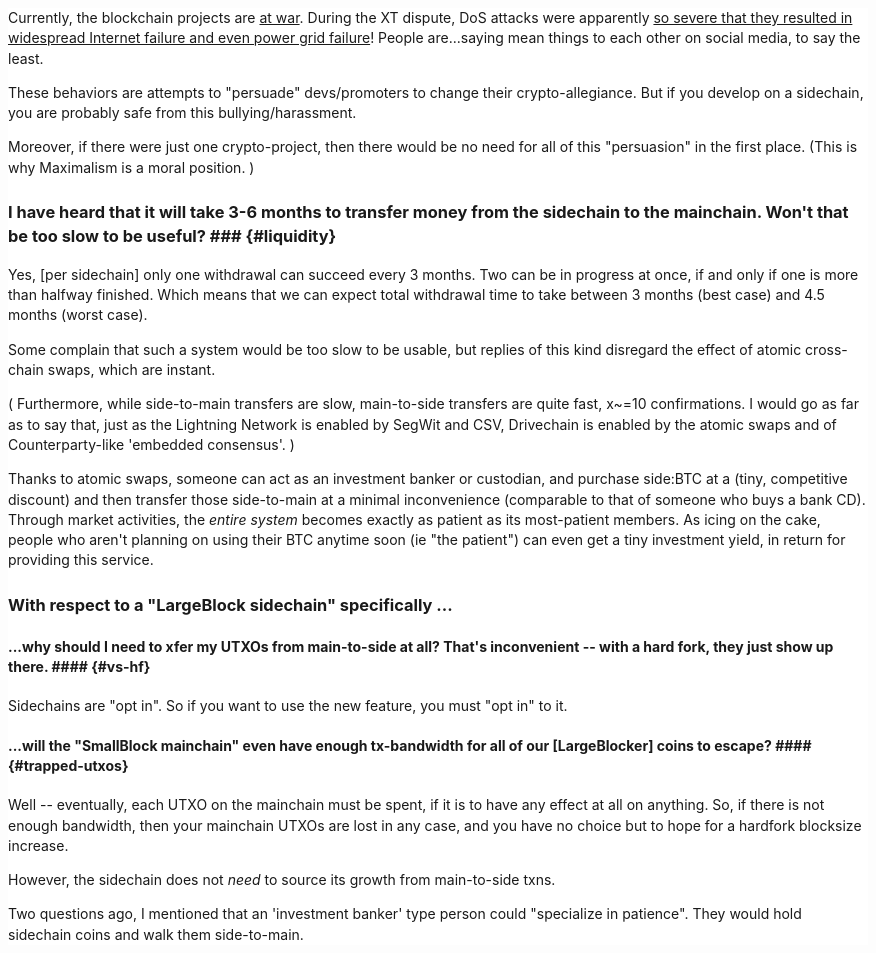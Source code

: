 Currently, the blockchain projects are [at war](http://junseth.com/post/119882298052/blockchains-are-war). During the XT dispute, DoS attacks were apparently [so severe that they resulted in widespread Internet failure and even power grid failure](https://blog.plan99.net/the-resolution-of-the-bitcoin-experiment-dabb30201f7#7175)! People are...saying mean things to each other on social media, to say the least.

These behaviors are attempts to "persuade" devs/promoters to change their crypto-allegiance. But if you develop on a sidechain, you are probably safe from this bullying/harassment.

Moreover, if there were just one crypto-project, then there would be no need for all of this "persuasion" in the first place. (This is why Maximalism is a moral position. )


### I have heard that it will take 3-6 months to transfer money from the sidechain to the mainchain. Won't that be too slow to be useful? ### {#liquidity}

Yes, [per sidechain] only one withdrawal can succeed every 3 months. Two can be in progress at once, if and only if one is more than halfway finished. Which means that we can expect total withdrawal time to take between 3 months (best case) and 4.5 months (worst case).

Some complain that such a system would be too slow to be usable, but replies of this kind disregard the effect of atomic cross-chain swaps, which are instant.

( Furthermore, while side-to-main transfers are slow, main-to-side transfers are quite fast, x~=10 confirmations. I would go as far as to say that, just as the Lightning Network is enabled by SegWit and CSV, Drivechain is enabled by the atomic swaps and of Counterparty-like 'embedded consensus'. )

Thanks to atomic swaps, someone can act as an investment banker or custodian, and purchase side:BTC at a (tiny, competitive discount) and then transfer those side-to-main at a minimal inconvenience (comparable to that of someone who buys a bank CD). Through market activities, the *entire system* becomes exactly as patient as its most-patient members. As icing on the cake, people who aren't planning on using their BTC anytime soon (ie "the patient") can even get a tiny investment yield, in return for providing this service.

### With respect to a "LargeBlock sidechain" specifically ...

#### ...why should I need to xfer my UTXOs from main-to-side at all? That's inconvenient -- with a hard fork, they just show up there. #### {#vs-hf}

Sidechains are "opt in". So if you want to use the new feature, you must "opt in" to it.

#### ...will the "SmallBlock mainchain" even have enough tx-bandwidth for all of our [LargeBlocker] coins to escape? #### {#trapped-utxos} 

Well -- eventually, each UTXO on the mainchain must be spent, if it is to have any effect at all on anything. So, if there is not enough bandwidth, then your mainchain UTXOs are lost in any case, and you have no choice but to hope for a hardfork blocksize increase.

However, the sidechain does not *need* to source its growth from main-to-side txns.

Two questions ago, I mentioned that an 'investment banker' type person could "specialize in patience". They would hold sidechain coins and walk them side-to-main.

